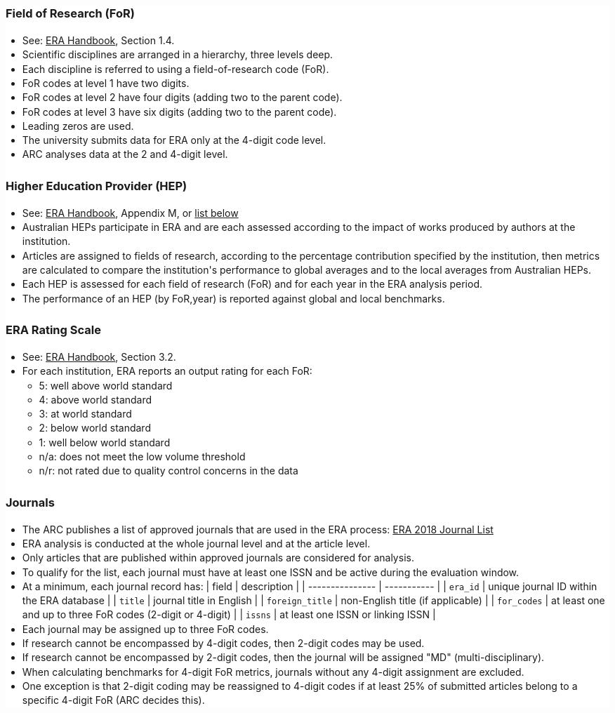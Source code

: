 ### Field of Research (FoR)

- See: [ERA Handbook], Section 1.4.
- Scientific disciplines are arranged in a hierarchy, three levels deep.
- Each discipline is referred to using a field-of-research code (FoR).
- FoR codes at level 1 have two digits.
- FoR codes at level 2 have four digits (adding two to the parent code).
- FoR codes at level 3 have six digits (adding two to the parent code).
- Leading zeros are used.
- The university submits data for ERA only at the 4-digit code level.
- ARC analyses data at the 2 and 4-digit level.

### Higher Education Provider (HEP)

- See: [ERA Handbook], Appendix M, or [list below](#2018-heps)
- Australian HEPs participate in ERA and are each assessed according to the impact of works produced by authors at the institution.
- Articles are assigned to fields of research, according to the percentage contribution specified by the institution, then metrics are calculated to compare the institution's performance to global averages and to the local averages from Australian HEPs.
- Each HEP is assessed for each field of research (FoR) and for each year in the ERA analysis period.
- The performance of an HEP (by FoR,year) is reported against global and local benchmarks.

### ERA Rating Scale

- See: [ERA Handbook], Section 3.2.
- For each institution, ERA reports an output rating for each FoR:
  - 5: well above world standard
  - 4: above world standard
  - 3: at world standard
  - 2: below world standard
  - 1: well below world standard
  - n/a: does not meet the low volume threshold
  - n/r: not rated due to quality control concerns in the data

### Journals

- The ARC publishes a list of approved journals that are used in the ERA process: [ERA 2018 Journal List](https://www.arc.gov.au/excellence-research-australia/era-2018-journal-list)
- ERA analysis is conducted at the whole journal level and at the article level.
- Only articles that are published within approved journals are considered for analysis.
- To qualify for the list, each journal must have at least one ISSN and be active during the evaluation window.
- At a minimum, each journal record has:
  | field           | description |
  | --------------- | ----------- |
  | `era_id`        | unique journal ID within the ERA database |
  | `title`         | journal title in English |
  | `foreign_title` | non-English title (if applicable) |
  | `for_codes`     | at least one and up to three FoR codes (2-digit or 4-digit) |
  | `issns`         | at least one ISSN or linking ISSN |
- Each journal may be assigned up to three FoR codes.
- If research cannot be encompassed by 4-digit codes, then 2-digit codes may be used.
- If research cannot be encompassed by 2-digit codes, then the journal will be assigned "MD" (multi-disciplinary).
- When calculating benchmarks for 4-digit FoR metrics, journals without any 4-digit assignment are excluded.
- One exception is that 2-digit coding may be reassigned to 4-digit codes if at least 25% of submitted articles belong to a specific 4-digit FoR (ARC decides this).


[ERA Handbook]: <https://www.arc.gov.au/file/10668/download?token=V5AKd-29>
[Interdisciplinary profiles]: <#indicator-interdisciplinary-profiles>
[Low volume thresholds]: <#indicator-low-volume-thresholds>
[Research outputs]: <#indicator-research-outputs>
[Research output by year]: <#indicator-research-outputs-by-year>
[Publishing profile]: <#indicator-publishing-profile>
[Relative citation impact]: <#indicator-relative-citation-impact-rci>
[Distribution by world centile]: <#indicator-distribution-of-papers-based-on-global-centiles>
[Distribution by RCI classes]: <#indicator-distribution-of-papers-by-rci-classes>
[top]: <#era-2018>